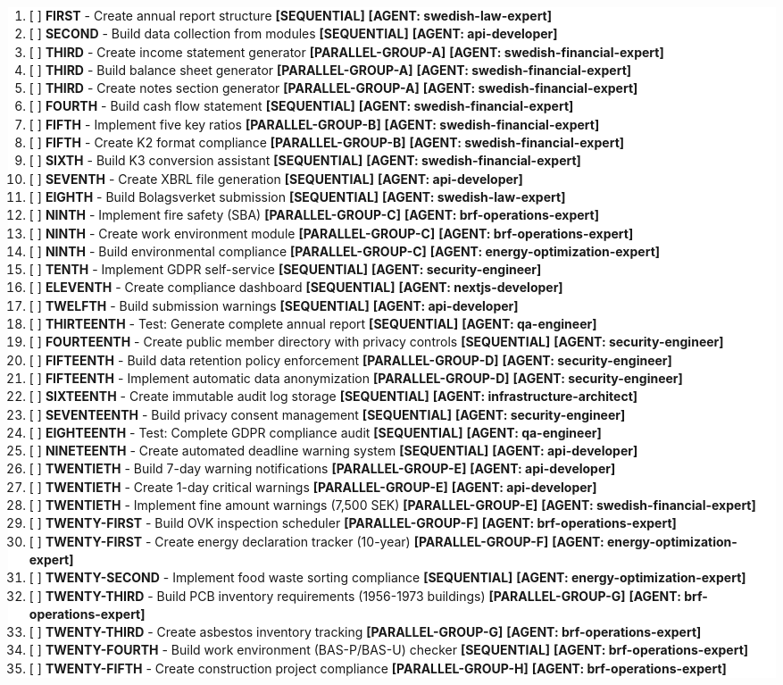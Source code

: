 1. [ ] **FIRST** - Create annual report structure **[SEQUENTIAL]** **[AGENT: swedish-law-expert]**
2. [ ] **SECOND** - Build data collection from modules **[SEQUENTIAL]** **[AGENT: api-developer]**
3. [ ] **THIRD** - Create income statement generator **[PARALLEL-GROUP-A]** **[AGENT: swedish-financial-expert]**
4. [ ] **THIRD** - Build balance sheet generator **[PARALLEL-GROUP-A]** **[AGENT: swedish-financial-expert]**
5. [ ] **THIRD** - Create notes section generator **[PARALLEL-GROUP-A]** **[AGENT: swedish-financial-expert]**
6. [ ] **FOURTH** - Build cash flow statement **[SEQUENTIAL]** **[AGENT: swedish-financial-expert]**
7. [ ] **FIFTH** - Implement five key ratios **[PARALLEL-GROUP-B]** **[AGENT: swedish-financial-expert]**
8. [ ] **FIFTH** - Create K2 format compliance **[PARALLEL-GROUP-B]** **[AGENT: swedish-financial-expert]**
9. [ ] **SIXTH** - Build K3 conversion assistant **[SEQUENTIAL]** **[AGENT: swedish-financial-expert]**
10. [ ] **SEVENTH** - Create XBRL file generation **[SEQUENTIAL]** **[AGENT: api-developer]**
11. [ ] **EIGHTH** - Build Bolagsverket submission **[SEQUENTIAL]** **[AGENT: swedish-law-expert]**
12. [ ] **NINTH** - Implement fire safety (SBA) **[PARALLEL-GROUP-C]** **[AGENT: brf-operations-expert]**
13. [ ] **NINTH** - Create work environment module **[PARALLEL-GROUP-C]** **[AGENT: brf-operations-expert]**
14. [ ] **NINTH** - Build environmental compliance **[PARALLEL-GROUP-C]** **[AGENT: energy-optimization-expert]**
15. [ ] **TENTH** - Implement GDPR self-service **[SEQUENTIAL]** **[AGENT: security-engineer]**
16. [ ] **ELEVENTH** - Create compliance dashboard **[SEQUENTIAL]** **[AGENT: nextjs-developer]**
17. [ ] **TWELFTH** - Build submission warnings **[SEQUENTIAL]** **[AGENT: api-developer]**
18. [ ] **THIRTEENTH** - Test: Generate complete annual report **[SEQUENTIAL]** **[AGENT: qa-engineer]**
19. [ ] **FOURTEENTH** - Create public member directory with privacy controls **[SEQUENTIAL]** **[AGENT: security-engineer]**
20. [ ] **FIFTEENTH** - Build data retention policy enforcement **[PARALLEL-GROUP-D]** **[AGENT: security-engineer]**
21. [ ] **FIFTEENTH** - Implement automatic data anonymization **[PARALLEL-GROUP-D]** **[AGENT: security-engineer]**
22. [ ] **SIXTEENTH** - Create immutable audit log storage **[SEQUENTIAL]** **[AGENT: infrastructure-architect]**
23. [ ] **SEVENTEENTH** - Build privacy consent management **[SEQUENTIAL]** **[AGENT: security-engineer]**
24. [ ] **EIGHTEENTH** - Test: Complete GDPR compliance audit **[SEQUENTIAL]** **[AGENT: qa-engineer]**
25. [ ] **NINETEENTH** - Create automated deadline warning system **[SEQUENTIAL]** **[AGENT: api-developer]**
26. [ ] **TWENTIETH** - Build 7-day warning notifications **[PARALLEL-GROUP-E]** **[AGENT: api-developer]**
27. [ ] **TWENTIETH** - Create 1-day critical warnings **[PARALLEL-GROUP-E]** **[AGENT: api-developer]**
28. [ ] **TWENTIETH** - Implement fine amount warnings (7,500 SEK) **[PARALLEL-GROUP-E]** **[AGENT: swedish-financial-expert]**
29. [ ] **TWENTY-FIRST** - Build OVK inspection scheduler **[PARALLEL-GROUP-F]** **[AGENT: brf-operations-expert]**
30. [ ] **TWENTY-FIRST** - Create energy declaration tracker (10-year) **[PARALLEL-GROUP-F]** **[AGENT: energy-optimization-expert]**
31. [ ] **TWENTY-SECOND** - Implement food waste sorting compliance **[SEQUENTIAL]** **[AGENT: energy-optimization-expert]**
32. [ ] **TWENTY-THIRD** - Build PCB inventory requirements (1956-1973 buildings) **[PARALLEL-GROUP-G]** **[AGENT: brf-operations-expert]**
33. [ ] **TWENTY-THIRD** - Create asbestos inventory tracking **[PARALLEL-GROUP-G]** **[AGENT: brf-operations-expert]**
34. [ ] **TWENTY-FOURTH** - Build work environment (BAS-P/BAS-U) checker **[SEQUENTIAL]** **[AGENT: brf-operations-expert]**
35. [ ] **TWENTY-FIFTH** - Create construction project compliance **[PARALLEL-GROUP-H]** **[AGENT: brf-operations-expert]**